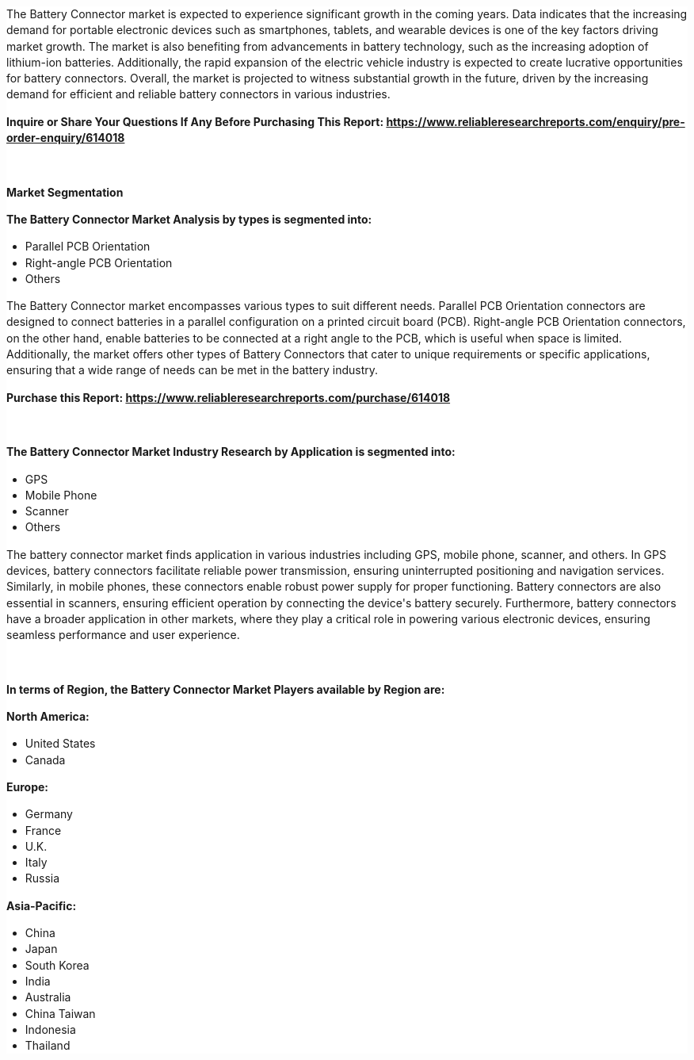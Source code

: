 <p><p>The Battery Connector market is expected to experience significant growth in the coming years. Data indicates that the increasing demand for portable electronic devices such as smartphones, tablets, and wearable devices is one of the key factors driving market growth. The market is also benefiting from advancements in battery technology, such as the increasing adoption of lithium-ion batteries. Additionally, the rapid expansion of the electric vehicle industry is expected to create lucrative opportunities for battery connectors. Overall, the market is projected to witness substantial growth in the future, driven by the increasing demand for efficient and reliable battery connectors in various industries.</p></p>
<p><strong>Inquire or Share Your Questions If Any Before Purchasing This Report: <a href="https://www.reliableresearchreports.com/enquiry/pre-order-enquiry/614018">https://www.reliableresearchreports.com/enquiry/pre-order-enquiry/614018</a></strong></p>
<p>&nbsp;</p>
<p><strong>Market Segmentation</strong></p>
<p><strong>The Battery Connector Market Analysis by types is segmented into:</strong></p>
<p><ul><li>Parallel PCB Orientation</li><li>Right-angle PCB Orientation</li><li>Others</li></ul></p>
<p><p>The Battery Connector market encompasses various types to suit different needs. Parallel PCB Orientation connectors are designed to connect batteries in a parallel configuration on a printed circuit board (PCB). Right-angle PCB Orientation connectors, on the other hand, enable batteries to be connected at a right angle to the PCB, which is useful when space is limited. Additionally, the market offers other types of Battery Connectors that cater to unique requirements or specific applications, ensuring that a wide range of needs can be met in the battery industry.</p></p>
<p><strong>Purchase this Report:&nbsp;<a href="https://www.reliableresearchreports.com/purchase/614018">https://www.reliableresearchreports.com/purchase/614018</a></strong></p>
<p>&nbsp;</p>
<p><strong>The Battery Connector Market Industry Research by Application is segmented into:</strong></p>
<p><ul><li>GPS</li><li>Mobile Phone</li><li>Scanner</li><li>Others</li></ul></p>
<p><p>The battery connector market finds application in various industries including GPS, mobile phone, scanner, and others. In GPS devices, battery connectors facilitate reliable power transmission, ensuring uninterrupted positioning and navigation services. Similarly, in mobile phones, these connectors enable robust power supply for proper functioning. Battery connectors are also essential in scanners, ensuring efficient operation by connecting the device's battery securely. Furthermore, battery connectors have a broader application in other markets, where they play a critical role in powering various electronic devices, ensuring seamless performance and user experience.</p></p>
<p>&nbsp;</p>
<p><strong>In terms of Region, the Battery Connector Market Players available by Region are:</strong></p>
<p>
    <p> <strong> North America: </strong>
        <ul>
            <li>United States</li>
            <li>Canada</li>
        </ul>
        </p> 
    <p> <strong> Europe: </strong>
        <ul>
            <li>Germany</li>
            <li>France</li>
            <li>U.K.</li>
            <li>Italy</li>
            <li>Russia</li>
        </ul>
        </p> 
    <p> <strong> Asia-Pacific: </strong>
        <ul>
            <li>China</li>
            <li>Japan</li>
            <li>South Korea</li>
            <li>India</li>
            <li>Australia</li>
            <li>China Taiwan</li>
            <li>Indonesia</li>
            <li>Thailand</li>